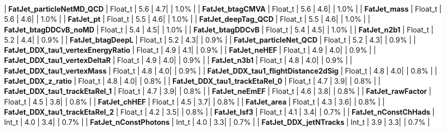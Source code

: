 | <b title='Mass-decorrelated ParticleNet tagger raw QCD score'>FatJet_particleNetMD_QCD</b> | Float_t | 5.6 | 4.7| <img src='http://gpetrucc.web.cern.ch/gpetrucc/micro/blue-dot.gif' width='1' height='10' />| 1.0% |
| <b title='CMVA V2 btag discriminator'>FatJet_btagCMVA</b> | Float_t | 5.6 | 4.6| <img src='http://gpetrucc.web.cern.ch/gpetrucc/micro/blue-dot.gif' width='1' height='10' />| 1.0% |
| <b title='mass'>FatJet_mass</b> | Float_t | 5.6 | 4.6| <img src='http://gpetrucc.web.cern.ch/gpetrucc/micro/blue-dot.gif' width='1' height='10' />| 1.0% |
| <b title='pt'>FatJet_pt</b> | Float_t | 5.5 | 4.6| <img src='http://gpetrucc.web.cern.ch/gpetrucc/micro/blue-dot.gif' width='1' height='10' />| 1.0% |
| <b title='DeepBoostedJet tagger QCD(bb,cc,b,c,others) sum'>FatJet_deepTag_QCD</b> | Float_t | 5.5 | 4.6| <img src='http://gpetrucc.web.cern.ch/gpetrucc/micro/blue-dot.gif' width='1' height='10' />| 1.0% |
| <b title='DeepDoubleX discriminator (no mass-decorrelation) for H(Z)->cc vs H(Z)->bb'>FatJet_btagDDCvB_noMD</b> | Float_t | 5.4 | 4.5| <img src='http://gpetrucc.web.cern.ch/gpetrucc/micro/blue-dot.gif' width='1' height='10' />| 1.0% |
| <b title='DeepDoubleX (mass-decorrelated) discriminator for H(Z)->cc vs H(Z)->bb'>FatJet_btagDDCvB</b> | Float_t | 5.4 | 4.5| <img src='http://gpetrucc.web.cern.ch/gpetrucc/micro/blue-dot.gif' width='1' height='10' />| 1.0% |
| <b title='N2 with beta=1'>FatJet_n2b1</b> | Float_t | 5.2 | 4.4| <img src='http://gpetrucc.web.cern.ch/gpetrucc/micro/blue-dot.gif' width='1' height='10' />| 0.9% |
| <b title='DeepCSV light btag discriminator'>FatJet_btagDeepL</b> | Float_t | 5.2 | 4.3| <img src='http://gpetrucc.web.cern.ch/gpetrucc/micro/blue-dot.gif' width='1' height='10' />| 0.9% |
| <b title='ParticleNet tagger QCD(bb,cc,b,c,others) sum'>FatJet_particleNet_QCD</b> | Float_t | 5.2 | 4.3| <img src='http://gpetrucc.web.cern.ch/gpetrucc/micro/blue-dot.gif' width='1' height='10' />| 0.9% |
| <b title='ratio of energy at secondary vertex over total energy associated to the 1st N-subjettiness axis'>FatJet_DDX_tau1_vertexEnergyRatio</b> | Float_t | 4.9 | 4.1| <img src='http://gpetrucc.web.cern.ch/gpetrucc/micro/blue-dot.gif' width='1' height='10' />| 0.9% |
| <b title='neutral Hadron Energy Fraction'>FatJet_neHEF</b> | Float_t | 4.9 | 4.0| <img src='http://gpetrucc.web.cern.ch/gpetrucc/micro/blue-dot.gif' width='1' height='10' />| 0.9% |
| <b title='deltaR between the 1st N-subjettiness axis and secondary vertex direction'>FatJet_DDX_tau1_vertexDeltaR</b> | Float_t | 4.9 | 4.0| <img src='http://gpetrucc.web.cern.ch/gpetrucc/micro/blue-dot.gif' width='1' height='10' />| 0.9% |
| <b title='N3 with beta=1'>FatJet_n3b1</b> | Float_t | 4.8 | 4.0| <img src='http://gpetrucc.web.cern.ch/gpetrucc/micro/blue-dot.gif' width='1' height='10' />| 0.9% |
| <b title='mass of track sum at secondary vertex associated to the 1st N-subjettiness axis'>FatJet_DDX_tau1_vertexMass</b> | Float_t | 4.8 | 4.0| <img src='http://gpetrucc.web.cern.ch/gpetrucc/micro/blue-dot.gif' width='1' height='10' />| 0.9% |
| <b title='transverse distance significance between primary and secondary vertex associated to the 1st N-subjettiness axis'>FatJet_DDX_tau1_flightDistance2dSig</b> | Float_t | 4.8 | 4.0| <img src='http://gpetrucc.web.cern.ch/gpetrucc/micro/blue-dot.gif' width='1' height='10' />| 0.8% |
| <b title='z = deltaR(SV0,SV1)*pT(SV1)/m(SV0,SV1), defined in Eq. 7 of arXiv:1712.07158'>FatJet_DDX_z_ratio</b> | Float_t | 4.8 | 4.0| <img src='http://gpetrucc.web.cern.ch/gpetrucc/micro/blue-dot.gif' width='1' height='10' />| 0.8% |
| <b title='1st smallest track pseudorapidity, relative to the jet axis, associated to the 1st N-subjettiness axis'>FatJet_DDX_tau1_trackEtaRel_0</b> | Float_t | 4.7 | 3.9| <img src='http://gpetrucc.web.cern.ch/gpetrucc/micro/blue-dot.gif' width='1' height='10' />| 0.8% |
| <b title='2nd smallest track pseudorapidity, relative to the jet axis, associated to the 1st N-subjettiness axis'>FatJet_DDX_tau1_trackEtaRel_1</b> | Float_t | 4.7 | 3.9| <img src='http://gpetrucc.web.cern.ch/gpetrucc/micro/blue-dot.gif' width='1' height='10' />| 0.8% |
| <b title='neutral Electromagnetic Energy Fraction'>FatJet_neEmEF</b> | Float_t | 4.6 | 3.8| <img src='http://gpetrucc.web.cern.ch/gpetrucc/micro/blue-dot.gif' width='1' height='10' />| 0.8% |
| <b title='1 - Factor to get back to raw pT'>FatJet_rawFactor</b> | Float_t | 4.5 | 3.8| <img src='http://gpetrucc.web.cern.ch/gpetrucc/micro/blue-dot.gif' width='1' height='10' />| 0.8% |
| <b title='charged Hadron Energy Fraction'>FatJet_chHEF</b> | Float_t | 4.5 | 3.7| <img src='http://gpetrucc.web.cern.ch/gpetrucc/micro/blue-dot.gif' width='1' height='10' />| 0.8% |
| <b title='jet catchment area, for JECs'>FatJet_area</b> | Float_t | 4.3 | 3.6| <img src='http://gpetrucc.web.cern.ch/gpetrucc/micro/blue-dot.gif' width='1' height='10' />| 0.8% |
| <b title='3rd smallest track pseudorapidity, relative to the jet axis, associated to the 1st N-subjettiness axis'>FatJet_DDX_tau1_trackEtaRel_2</b> | Float_t | 4.2 | 3.5| <img src='http://gpetrucc.web.cern.ch/gpetrucc/micro/blue-dot.gif' width='1' height='10' />| 0.8% |
| <b title='Lepton Subjet Fraction (3 subjets)'>FatJet_lsf3</b> | Float_t | 4.1 | 3.4| <img src='http://gpetrucc.web.cern.ch/gpetrucc/micro/blue-dot.gif' width='1' height='10' />| 0.7% |
| <b title='number of charged hadrons in the jet'>FatJet_nConstChHads</b> | Int_t | 4.0 | 3.4| <img src='http://gpetrucc.web.cern.ch/gpetrucc/micro/blue-dot.gif' width='1' height='10' />| 0.7% |
| <b title='number of photons in the jet'>FatJet_nConstPhotons</b> | Int_t | 4.0 | 3.3| <img src='http://gpetrucc.web.cern.ch/gpetrucc/micro/blue-dot.gif' width='1' height='10' />| 0.7% |
| <b title='number of tracks associated with the jet'>FatJet_DDX_jetNTracks</b> | Int_t | 3.9 | 3.3| <img src='http://gpetrucc.web.cern.ch/gpetrucc/micro/blue-dot.gif' width='1' height='10' />| 0.7% |
